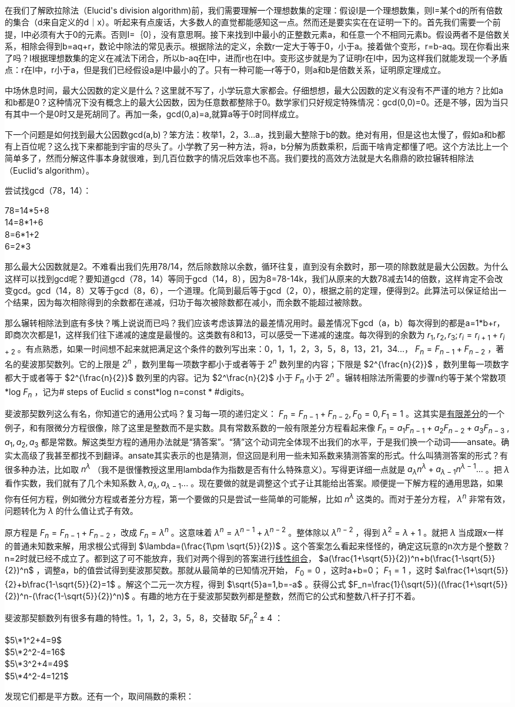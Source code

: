 在我们了解欧拉除法（Elucid's division algorithm)前，我们需要理解一个理想数集的定理：假设I是一个理想数集，则I=某个d的所有倍数的集合（d来自定义的d｜x）。听起来有点废话，大多数人的直觉都能感知这一点。然而还是要实实在在证明一下的。首先我们需要一个前提，I中必须有大于0的元素。否则I=｛0｝，没有意思啊。接下来找到I中最小的正整数元素a，和任意一个不相同元素b。假设两者不是倍数关系，相除会得到b=aq+r，数论中除法的常见表示。根据除法的定义，余数r一定大于等于0，小于a。接着做个变形，r=b-aq。现在你看出来了吗？I根据理想数集的定义在减法下闭合，所以b-aq在I中，进而r也在I中。变形这步就是为了证明r在I中，因为这样我们就能发现一个矛盾点：r在I中，r小于a，但是我们已经假设a是I中最小的了。只有一种可能—r等于0，则a和b是倍数关系，证明原定理成立。

中场休息时间，最大公因数的定义是什么？这里就不写了，小学玩意大家都会。仔细想想，最大公因数的定义有没有不严谨的地方？比如a和b都是0？这种情况下没有概念上的最大公因数，因为任意数都整除于0。数学家们只好规定特殊情况：gcd(0,0)=0。还是不够，因为当只有其中一个是0时又是死胡同了。再加一条，gcd(0,a)=a,就算a等于0时同样成立。

下一个问题是如何找到最大公因数gcd(a,b)？笨方法：枚举1，2，3...a，找到最大整除于b的数。绝对有用，但是这也太慢了，假如a和b都有上百位呢？这么找下来都能到宇宙的尽头了。小学教了另一种方法，将a，b分解为质数乘积，后面干啥肯定都懂了吧。这个方法比上一个简单多了，然而分解这件事本身就很难，到几百位数字的情况后效率也不高。我们要找的高效方法就是大名鼎鼎的欧拉辗转相除法（Euclid‘s algorithm）。

尝试找gcd（78，14）：

78=14\*5+8<Br>
14=8\*1+6<br>
8=6\*1+2<br>
6=2\*3

那么最大公因数就是2。不难看出我们先用78/14，然后除数除以余数，循环往复，直到没有余数时，那一项的除数就是最大公因数。为什么这样可以找到gcd呢？要知道gcd（78，14）等同于gcd（14，8），因为8=78-14k，我们从原来的大数78减去14的倍数，这样肯定不会改变gcd。gcd（14，8）又等于gcd（8，6），一个道理。化简到最后等于gcd（2，0），根据之前的定理，便得到2。此算法可以保证给出一个结果，因为每次相除得到的余数都在递减，归功于每次被除数都在减小，而余数不能超过被除数。

那么辗转相除法到底有多快？嘴上说说而已吗？我们应该考虑该算法的最差情况用时。最差情况下gcd（a，b）每次得到的都是a=1\*b+r，即商次次都是1，这样我们往下递减的速度是最慢的。这类数有8和13，可以感受一下递减的速度。每次得到的余数为 $r_1,r_2,r_3;r_i=r_{i+1}+r_{i+2}$ 。有点熟悉，如果一时间想不起来就把满足这个条件的数列写出来：0，1，1，2，3，5，8，13，21，34...， $F_n=F_{n-1}+F_{n-2}$ ，著名的斐波那契数列。它的上限是 $2^n$ ，数列里每一项数字都小于或者等于 $2^n$ 数列里的内容；下限是 $2^{\frac{n}{2}}$ ，数列里每一项数字都大于或者等于 $2^{\frac{n}{2}}$ 数列里的内容。记为 $2^\frac{n}{2}$ 小于 $F_n$ 小于 $2^n$ 。辗转相除法所需要的步骤n约等于某个常数项\*log $F_n$ ，记为# steps of Euclid $\leq$ const\*log n=const \* #digits。

斐波那契数列这么有名，你知道它的通用公式吗？复习每一项的递归定义： $F_n=F_{n-1}+F_{n-2},F_0=0,F_1=1$ 。这其实是[有限差分](https://baike.baidu.com/item/%E6%9C%89%E9%99%90%E5%B7%AE%E5%88%86/2768735)的一个例子，和有限微分方程很像，除了这里是整数而不是实数。具有常数系数的一般有限差分方程看起来像 $F_n=a_1F_{n-1}+a_2F_{n-2}+a_3F_{n-3}$ , $a_1,a_2,a_3$ 都是常数。解这类型方程的通用办法就是“猜答案”。“猜”这个动词完全体现不出我们的水平，于是我们换一个动词——ansate。确实太高级了我甚至都找不到翻译。ansate其实表示的也是猜测，但这回是利用一些未知系数来猜测答案的形式。什么叫猜测答案的形式？有很多种办法，比如取 $n^\lambda$ （我不是很懂教授这里用lambda作为指数是否有什么特殊意义）。写得更详细一点就是 $a_{\lambda}n^\lambda+a_{\lambda-1}n^{\lambda-1}...$ 。把 $\lambda$ 看作实数，我们就有了几个未知系数 $\lambda,a_\lambda,a_{\lambda-1}...$ 。现在要做的就是调整这个式子让其能给出答案。顺便提一下解方程的通用思路，如果你有任何方程，例如微分方程或者差分方程，第一个要做的只是尝试一些简单的可能解，比如 $n^\lambda$ 这类的。而对于差分方程， $\lambda^n$ 非常有效，问题转化为 $\lambda$ 的什么值让式子有效。

原方程是 $F_n=F_{n-1}+F_{n-2}$ ，改成 $F_n=\lambda^n$ 。这意味着 $\lambda^n=\lambda^{n-1}+\lambda^{n-2}$ 。整体除以 $\lambda^{n-2}$ ，得到 $\lambda^2=\lambda+1$ 。就把 $\lambda$ 当成跟x一样的普通未知数来解，用求根公式得到 $\lambda=(\frac{1\pm \sqrt{5}}{2})$ 。这个答案怎么看起来怪怪的，确定这玩意的n次方是个整数？n=2时就已经不成立了。都到这了可不能放弃，我们对两个得到的答案进行[线性组合](https://zh.m.wikipedia.org/zh-cn/%E7%BA%BF%E6%80%A7%E7%BB%84%E5%90%88)， $a(\frac{1+\sqrt{5}}{2})^n+b(\frac{1-\sqrt{5}}{2})^n$ ，调整a，b的值尝试得到斐波那契数。那就从最简单的已知情况开始， $F_0=0$ ，这时a+b=0； $F_1=1$ ，这时 $a\frac{1+\sqrt{5}}{2}+b\frac{1-\sqrt{5}}{2}=1$ 。解这个二元一次方程，得到 $\sqrt{5}a=1,b=-a$ 。获得公式 $F_n=\frac{1}{\sqrt{5}}((\frac{1+\sqrt{5}}{2})^n-(\frac{1-\sqrt{5}}{2})^n)$ 。有趣的地方在于斐波那契数列都是整数，然而它的公式和整数八杆子打不着。

斐波那契额数列有很多有趣的特性。1，1，2，3，5，8，交替取 $5{F_n}^2\pm 4$ ：

$5\*1^2+4=9$<br>
$5\*2^2-4=16$<br>
$5\*3^2+4=49$<br>
$5\*4^2-4=121$

发现它们都是平方数。还有一个，取间隔数的乘积：
